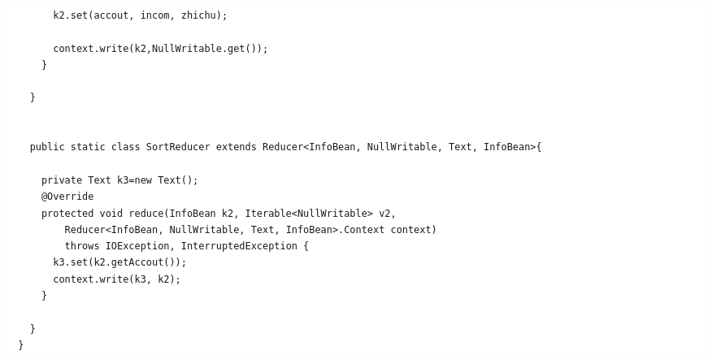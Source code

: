            k2.set(accout, incom, zhichu);

            context.write(k2,NullWritable.get());
          }

        }


        public static class SortReducer extends Reducer<InfoBean, NullWritable, Text, InfoBean>{

          private Text k3=new Text();
          @Override
          protected void reduce(InfoBean k2, Iterable<NullWritable> v2,
              Reducer<InfoBean, NullWritable, Text, InfoBean>.Context context) 
              throws IOException, InterruptedException {
            k3.set(k2.getAccout());
            context.write(k3, k2);
          }

        }
      }
